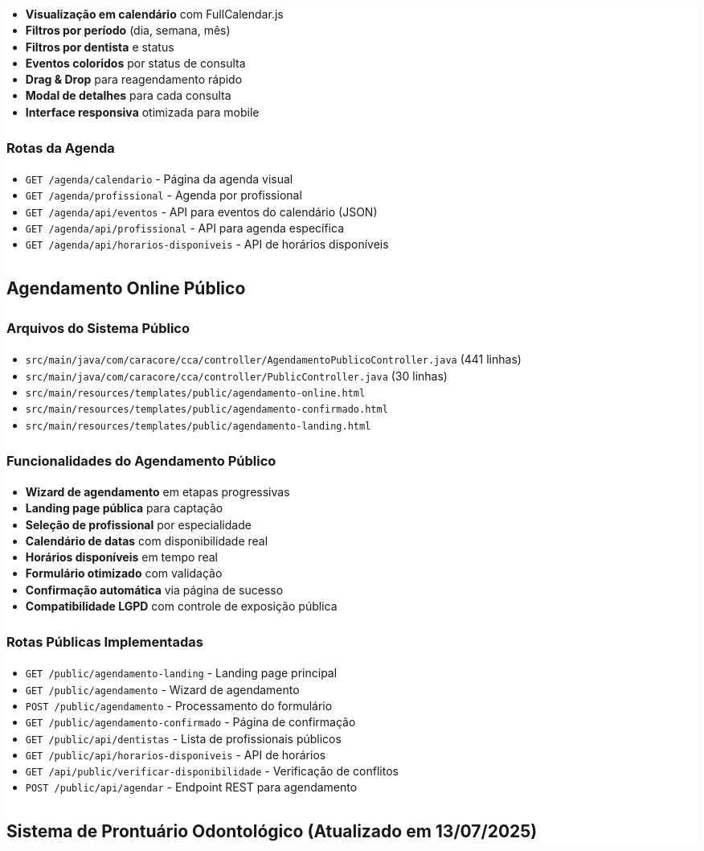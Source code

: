 - **Visualização em calendário** com FullCalendar.js
- **Filtros por período** (dia, semana, mês)
- **Filtros por dentista** e status
- **Eventos coloridos** por status de consulta
- **Drag & Drop** para reagendamento rápido
- **Modal de detalhes** para cada consulta
- **Interface responsiva** otimizada para mobile

### Rotas da Agenda

- `GET /agenda/calendario` - Página da agenda visual
- `GET /agenda/profissional` - Agenda por profissional
- `GET /agenda/api/eventos` - API para eventos do calendário (JSON)
- `GET /agenda/api/profissional` - API para agenda específica
- `GET /agenda/api/horarios-disponiveis` - API de horários disponíveis

## Agendamento Online Público

### Arquivos do Sistema Público

- `src/main/java/com/caracore/cca/controller/AgendamentoPublicoController.java` (441 linhas)
- `src/main/java/com/caracore/cca/controller/PublicController.java` (30 linhas)
- `src/main/resources/templates/public/agendamento-online.html`
- `src/main/resources/templates/public/agendamento-confirmado.html`
- `src/main/resources/templates/public/agendamento-landing.html`

### Funcionalidades do Agendamento Público

- **Wizard de agendamento** em etapas progressivas
- **Landing page pública** para captação
- **Seleção de profissional** por especialidade
- **Calendário de datas** com disponibilidade real
- **Horários disponíveis** em tempo real
- **Formulário otimizado** com validação
- **Confirmação automática** via página de sucesso
- **Compatibilidade LGPD** com controle de exposição pública

### Rotas Públicas Implementadas

- `GET /public/agendamento-landing` - Landing page principal
- `GET /public/agendamento` - Wizard de agendamento
- `POST /public/agendamento` - Processamento do formulário
- `GET /public/agendamento-confirmado` - Página de confirmação
- `GET /public/api/dentistas` - Lista de profissionais públicos
- `GET /public/api/horarios-disponiveis` - API de horários
- `GET /api/public/verificar-disponibilidade` - Verificação de conflitos
- `POST /public/api/agendar` - Endpoint REST para agendamento

## Sistema de Prontuário Odontológico (Atualizado em 13/07/2025)
